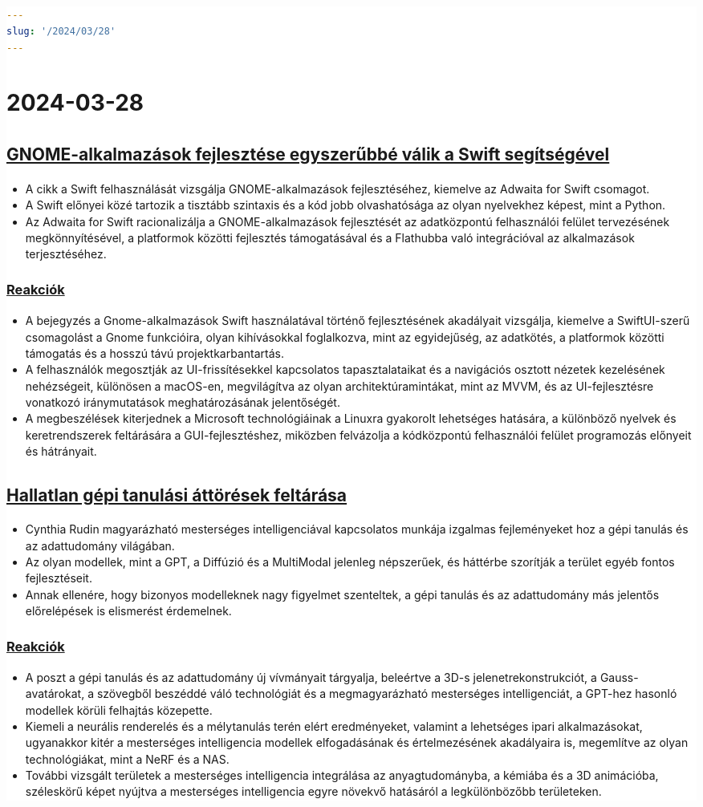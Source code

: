 ```yaml
---
slug: '/2024/03/28'
---
```


# 2024-03-28

## [GNOME-alkalmazások fejlesztése egyszerűbbé válik a Swift segítségével](https://www.swift.org/blog/adwaita-swift/)

- A cikk a Swift felhasználását vizsgálja GNOME-alkalmazások fejlesztéséhez, kiemelve az Adwaita for Swift csomagot.
- A Swift előnyei közé tartozik a tisztább szintaxis és a kód jobb olvashatósága az olyan nyelvekhez képest, mint a Python.
- Az Adwaita for Swift racionalizálja a GNOME-alkalmazások fejlesztését az adatközpontú felhasználói felület tervezésének megkönnyítésével, a platformok közötti fejlesztés támogatásával és a Flathubba való integrációval az alkalmazások terjesztéséhez.

### [Reakciók](https://news.ycombinator.com/item?id=39844936)

- A bejegyzés a Gnome-alkalmazások Swift használatával történő fejlesztésének akadályait vizsgálja, kiemelve a SwiftUI-szerű csomagolást a Gnome funkcióira, olyan kihívásokkal foglalkozva, mint az egyidejűség, az adatkötés, a platformok közötti támogatás és a hosszú távú projektkarbantartás.
- A felhasználók megosztják az UI-frissítésekkel kapcsolatos tapasztalataikat és a navigációs osztott nézetek kezelésének nehézségeit, különösen a macOS-en, megvilágítva az olyan architektúramintákat, mint az MVVM, és az UI-fejlesztésre vonatkozó iránymutatások meghatározásának jelentőségét.
- A megbeszélések kiterjednek a Microsoft technológiáinak a Linuxra gyakorolt lehetséges hatására, a különböző nyelvek és keretrendszerek feltárására a GUI-fejlesztéshez, miközben felvázolja a kódközpontú felhasználói felület programozás előnyeit és hátrányait.

## [Hallatlan gépi tanulási áttörések feltárása](https://news.ycombinator.com/item?id=39848847)

- Cynthia Rudin magyarázható mesterséges intelligenciával kapcsolatos munkája izgalmas fejleményeket hoz a gépi tanulás és az adattudomány világában.
- Az olyan modellek, mint a GPT, a Diffúzió és a MultiModal jelenleg népszerűek, és háttérbe szorítják a terület egyéb fontos fejlesztéseit.
- Annak ellenére, hogy bizonyos modelleknek nagy figyelmet szenteltek, a gépi tanulás és az adattudomány más jelentős előrelépések is elismerést érdemelnek.

### [Reakciók](https://news.ycombinator.com/item?id=39848847)

- A poszt a gépi tanulás és az adattudomány új vívmányait tárgyalja, beleértve a 3D-s jelenetrekonstrukciót, a Gauss-avatárokat, a szövegből beszéddé váló technológiát és a megmagyarázható mesterséges intelligenciát, a GPT-hez hasonló modellek körüli felhajtás közepette.
- Kiemeli a neurális renderelés és a mélytanulás terén elért eredményeket, valamint a lehetséges ipari alkalmazásokat, ugyanakkor kitér a mesterséges intelligencia modellek elfogadásának és értelmezésének akadályaira is, megemlítve az olyan technológiákat, mint a NeRF és a NAS.
- További vizsgált területek a mesterséges intelligencia integrálása az anyagtudományba, a kémiába és a 3D animációba, széleskörű képet nyújtva a mesterséges intelligencia egyre növekvő hatásáról a legkülönbözőbb területeken.
